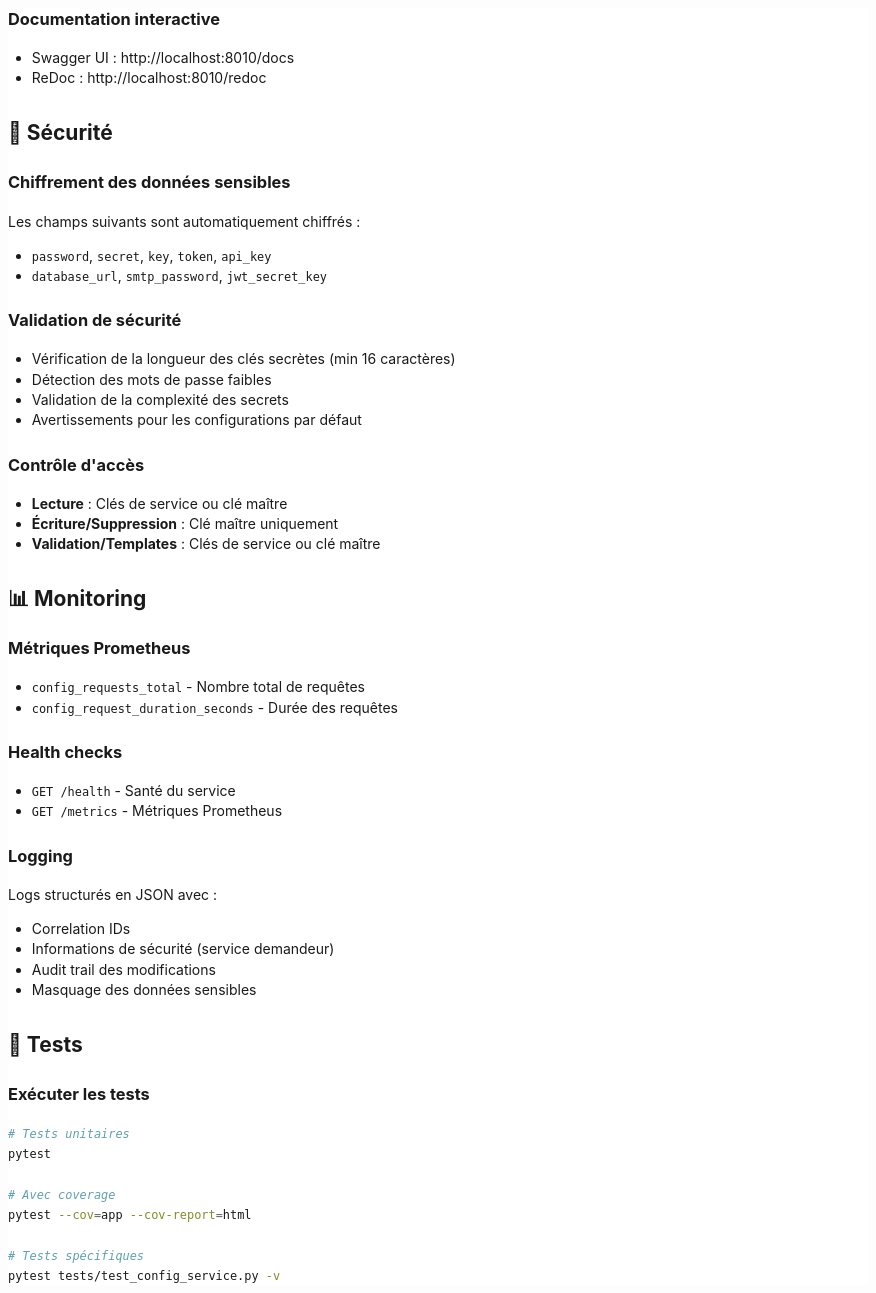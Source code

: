 ### **Documentation interactive**
- Swagger UI : http://localhost:8010/docs
- ReDoc : http://localhost:8010/redoc

## 🔐 Sécurité

### **Chiffrement des données sensibles**
Les champs suivants sont automatiquement chiffrés :
- `password`, `secret`, `key`, `token`, `api_key`
- `database_url`, `smtp_password`, `jwt_secret_key`

### **Validation de sécurité**
- Vérification de la longueur des clés secrètes (min 16 caractères)
- Détection des mots de passe faibles
- Validation de la complexité des secrets
- Avertissements pour les configurations par défaut

### **Contrôle d'accès**
- **Lecture** : Clés de service ou clé maître
- **Écriture/Suppression** : Clé maître uniquement
- **Validation/Templates** : Clés de service ou clé maître

## 📊 Monitoring

### **Métriques Prometheus**
- `config_requests_total` - Nombre total de requêtes
- `config_request_duration_seconds` - Durée des requêtes

### **Health checks**
- `GET /health` - Santé du service
- `GET /metrics` - Métriques Prometheus

### **Logging**
Logs structurés en JSON avec :
- Correlation IDs
- Informations de sécurité (service demandeur)
- Audit trail des modifications
- Masquage des données sensibles

## 🧪 Tests

### **Exécuter les tests**
```bash
# Tests unitaires
pytest

# Avec coverage
pytest --cov=app --cov-report=html

# Tests spécifiques
pytest tests/test_config_service.py -v
```
